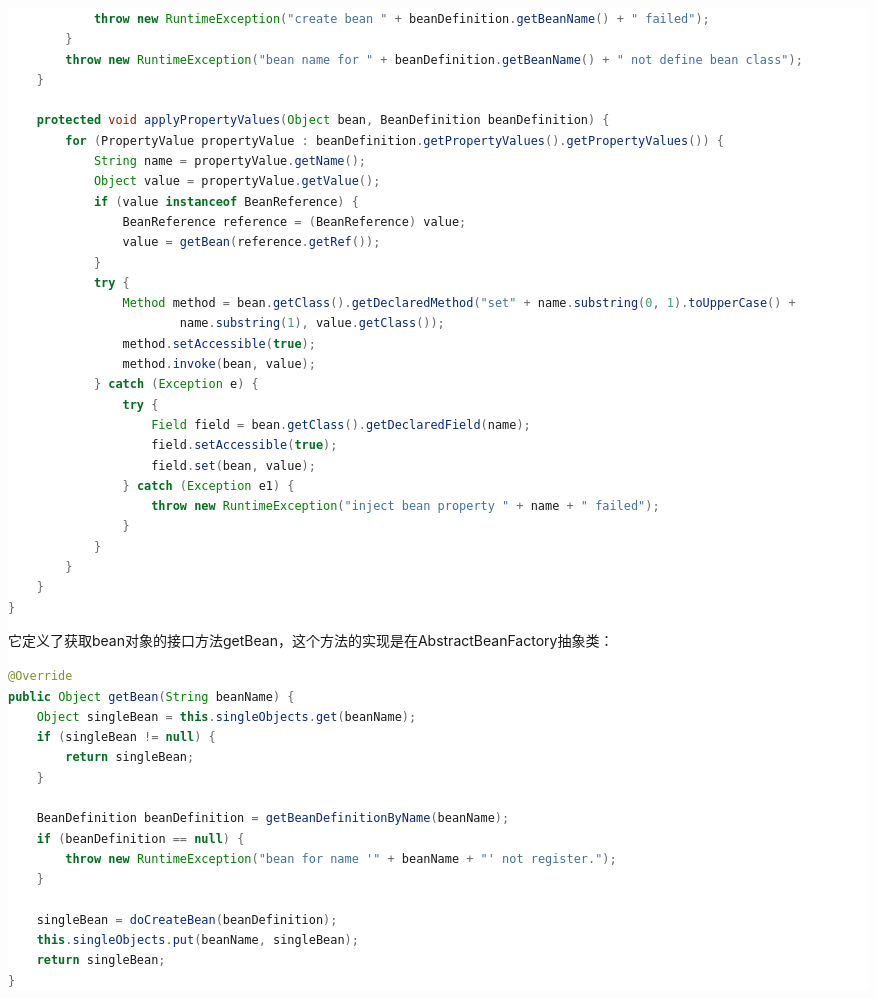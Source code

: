 ```java
            throw new RuntimeException("create bean " + beanDefinition.getBeanName() + " failed");
        }
        throw new RuntimeException("bean name for " + beanDefinition.getBeanName() + " not define bean class");
    }

    protected void applyPropertyValues(Object bean, BeanDefinition beanDefinition) {
        for (PropertyValue propertyValue : beanDefinition.getPropertyValues().getPropertyValues()) {
            String name = propertyValue.getName();
            Object value = propertyValue.getValue();
            if (value instanceof BeanReference) {
                BeanReference reference = (BeanReference) value;
                value = getBean(reference.getRef());
            }
            try {
                Method method = bean.getClass().getDeclaredMethod("set" + name.substring(0, 1).toUpperCase() +
                        name.substring(1), value.getClass());
                method.setAccessible(true);
                method.invoke(bean, value);
            } catch (Exception e) {
                try {
                    Field field = bean.getClass().getDeclaredField(name);
                    field.setAccessible(true);
                    field.set(bean, value);
                } catch (Exception e1) {
                    throw new RuntimeException("inject bean property " + name + " failed");
                }
            }
        }
    }
}
```

它定义了获取bean对象的接口方法getBean，这个方法的实现是在AbstractBeanFactory抽象类：

```java
@Override
public Object getBean(String beanName) {
    Object singleBean = this.singleObjects.get(beanName);
    if (singleBean != null) {
        return singleBean;
    }

    BeanDefinition beanDefinition = getBeanDefinitionByName(beanName);
    if (beanDefinition == null) {
        throw new RuntimeException("bean for name '" + beanName + "' not register.");
    }

    singleBean = doCreateBean(beanDefinition);
    this.singleObjects.put(beanName, singleBean);
    return singleBean;
}
```
